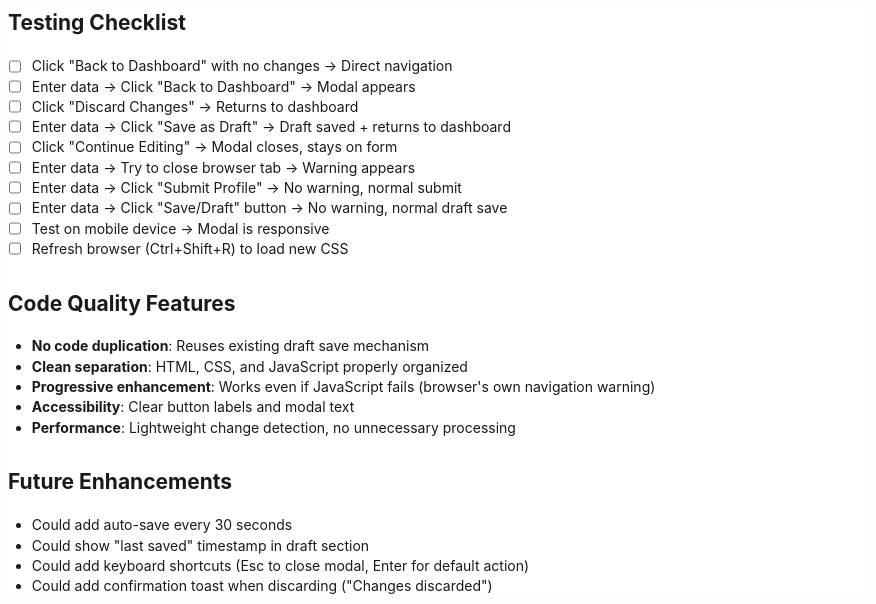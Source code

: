 ## Testing Checklist
- [ ] Click "Back to Dashboard" with no changes → Direct navigation
- [ ] Enter data → Click "Back to Dashboard" → Modal appears
- [ ] Click "Discard Changes" → Returns to dashboard
- [ ] Enter data → Click "Save as Draft" → Draft saved + returns to dashboard
- [ ] Click "Continue Editing" → Modal closes, stays on form
- [ ] Enter data → Try to close browser tab → Warning appears
- [ ] Enter data → Click "Submit Profile" → No warning, normal submit
- [ ] Enter data → Click "Save/Draft" button → No warning, normal draft save
- [ ] Test on mobile device → Modal is responsive
- [ ] Refresh browser (Ctrl+Shift+R) to load new CSS

## Code Quality Features
- **No code duplication**: Reuses existing draft save mechanism
- **Clean separation**: HTML, CSS, and JavaScript properly organized
- **Progressive enhancement**: Works even if JavaScript fails (browser's own navigation warning)
- **Accessibility**: Clear button labels and modal text
- **Performance**: Lightweight change detection, no unnecessary processing

## Future Enhancements
- Could add auto-save every 30 seconds
- Could show "last saved" timestamp in draft section
- Could add keyboard shortcuts (Esc to close modal, Enter for default action)
- Could add confirmation toast when discarding ("Changes discarded")
